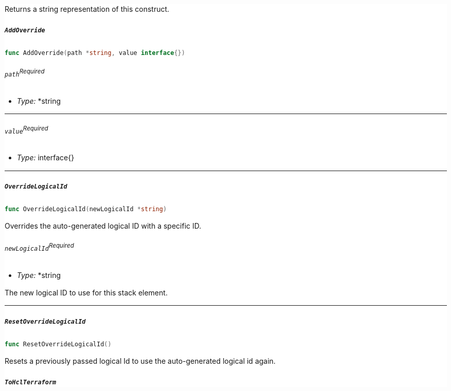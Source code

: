 Returns a string representation of this construct.

##### `AddOverride` <a name="AddOverride" id="@cdktf/provider-cloudflare.dataCloudflareDcvDelegation.DataCloudflareDcvDelegation.addOverride"></a>

```go
func AddOverride(path *string, value interface{})
```

###### `path`<sup>Required</sup> <a name="path" id="@cdktf/provider-cloudflare.dataCloudflareDcvDelegation.DataCloudflareDcvDelegation.addOverride.parameter.path"></a>

- *Type:* *string

---

###### `value`<sup>Required</sup> <a name="value" id="@cdktf/provider-cloudflare.dataCloudflareDcvDelegation.DataCloudflareDcvDelegation.addOverride.parameter.value"></a>

- *Type:* interface{}

---

##### `OverrideLogicalId` <a name="OverrideLogicalId" id="@cdktf/provider-cloudflare.dataCloudflareDcvDelegation.DataCloudflareDcvDelegation.overrideLogicalId"></a>

```go
func OverrideLogicalId(newLogicalId *string)
```

Overrides the auto-generated logical ID with a specific ID.

###### `newLogicalId`<sup>Required</sup> <a name="newLogicalId" id="@cdktf/provider-cloudflare.dataCloudflareDcvDelegation.DataCloudflareDcvDelegation.overrideLogicalId.parameter.newLogicalId"></a>

- *Type:* *string

The new logical ID to use for this stack element.

---

##### `ResetOverrideLogicalId` <a name="ResetOverrideLogicalId" id="@cdktf/provider-cloudflare.dataCloudflareDcvDelegation.DataCloudflareDcvDelegation.resetOverrideLogicalId"></a>

```go
func ResetOverrideLogicalId()
```

Resets a previously passed logical Id to use the auto-generated logical id again.

##### `ToHclTerraform` <a name="ToHclTerraform" id="@cdktf/provider-cloudflare.dataCloudflareDcvDelegation.DataCloudflareDcvDelegation.toHclTerraform"></a>
